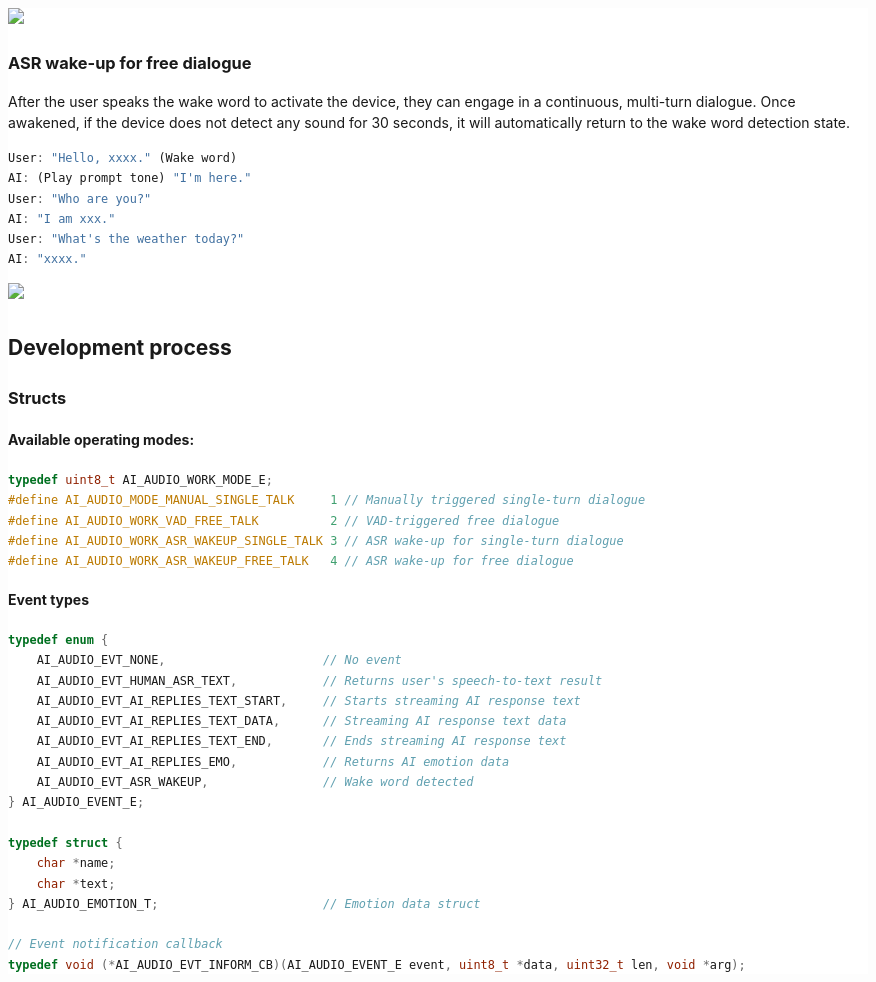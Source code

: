 ![](/img/applications/ai_components/en/asr_once_talk.svg)

### ASR wake-up for free dialogue

After the user speaks the wake word to activate the device, they can engage in a continuous, multi-turn dialogue. Once awakened, if the device does not detect any sound for 30 seconds, it will automatically return to the wake word detection state.

```javascript
User: "Hello, xxxx." (Wake word)
AI: (Play prompt tone) "I'm here."
User: "Who are you?"
AI: "I am xxx."
User: "What's the weather today?"
AI: "xxxx."
```

![](/img/applications/ai_components/en/asr_free_talk.svg)

## Development process

### Structs

#### Available operating modes:

```C
typedef uint8_t AI_AUDIO_WORK_MODE_E;
#define AI_AUDIO_MODE_MANUAL_SINGLE_TALK     1 // Manually triggered single-turn dialogue
#define AI_AUDIO_WORK_VAD_FREE_TALK          2 // VAD-triggered free dialogue
#define AI_AUDIO_WORK_ASR_WAKEUP_SINGLE_TALK 3 // ASR wake-up for single-turn dialogue
#define AI_AUDIO_WORK_ASR_WAKEUP_FREE_TALK   4 // ASR wake-up for free dialogue
```

#### Event types

```c
typedef enum {
    AI_AUDIO_EVT_NONE,                      // No event
    AI_AUDIO_EVT_HUMAN_ASR_TEXT,            // Returns user's speech-to-text result
    AI_AUDIO_EVT_AI_REPLIES_TEXT_START,     // Starts streaming AI response text
    AI_AUDIO_EVT_AI_REPLIES_TEXT_DATA,      // Streaming AI response text data
    AI_AUDIO_EVT_AI_REPLIES_TEXT_END,       // Ends streaming AI response text
    AI_AUDIO_EVT_AI_REPLIES_EMO,            // Returns AI emotion data
    AI_AUDIO_EVT_ASR_WAKEUP,                // Wake word detected
} AI_AUDIO_EVENT_E;

typedef struct {
    char *name;
    char *text;
} AI_AUDIO_EMOTION_T;                       // Emotion data struct

// Event notification callback
typedef void (*AI_AUDIO_EVT_INFORM_CB)(AI_AUDIO_EVENT_E event, uint8_t *data, uint32_t len, void *arg);
```
